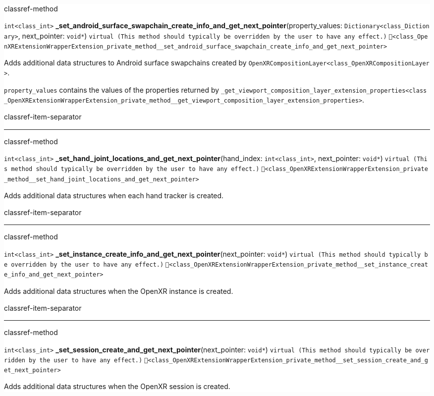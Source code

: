 classref-method

`int<class_int>`
**\_set\_android\_surface\_swapchain\_create\_info\_and\_get\_next\_pointer**(property\_values:
`Dictionary<class_Dictionary>`, next\_pointer: `void*`)
`virtual (This method should typically be overridden by the user to have any effect.)`
`🔗<class_OpenXRExtensionWrapperExtension_private_method__set_android_surface_swapchain_create_info_and_get_next_pointer>`

Adds additional data structures to Android surface swapchains created by
`OpenXRCompositionLayer<class_OpenXRCompositionLayer>`.

`property_values` contains the values of the properties returned by
`_get_viewport_composition_layer_extension_properties<class_OpenXRExtensionWrapperExtension_private_method__get_viewport_composition_layer_extension_properties>`.

classref-item-separator

------------------------------------------------------------------------

classref-method

`int<class_int>`
**\_set\_hand\_joint\_locations\_and\_get\_next\_pointer**(hand\_index:
`int<class_int>`, next\_pointer: `void*`)
`virtual (This method should typically be overridden by the user to have any effect.)`
`🔗<class_OpenXRExtensionWrapperExtension_private_method__set_hand_joint_locations_and_get_next_pointer>`

Adds additional data structures when each hand tracker is created.

classref-item-separator

------------------------------------------------------------------------

classref-method

`int<class_int>`
**\_set\_instance\_create\_info\_and\_get\_next\_pointer**(next\_pointer:
`void*`)
`virtual (This method should typically be overridden by the user to have any effect.)`
`🔗<class_OpenXRExtensionWrapperExtension_private_method__set_instance_create_info_and_get_next_pointer>`

Adds additional data structures when the OpenXR instance is created.

classref-item-separator

------------------------------------------------------------------------

classref-method

`int<class_int>`
**\_set\_session\_create\_and\_get\_next\_pointer**(next\_pointer:
`void*`)
`virtual (This method should typically be overridden by the user to have any effect.)`
`🔗<class_OpenXRExtensionWrapperExtension_private_method__set_session_create_and_get_next_pointer>`

Adds additional data structures when the OpenXR session is created.
